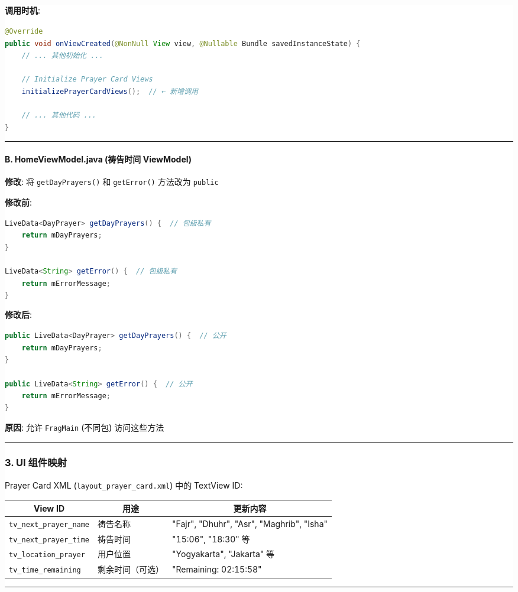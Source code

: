 **调用时机**:
```java
@Override
public void onViewCreated(@NonNull View view, @Nullable Bundle savedInstanceState) {
    // ... 其他初始化 ...
    
    // Initialize Prayer Card Views
    initializePrayerCardViews();  // ← 新增调用
    
    // ... 其他代码 ...
}
```

---

#### **B. HomeViewModel.java** (祷告时间 ViewModel)

**修改**: 将 `getDayPrayers()` 和 `getError()` 方法改为 `public`

**修改前**:
```java
LiveData<DayPrayer> getDayPrayers() {  // 包级私有
    return mDayPrayers;
}

LiveData<String> getError() {  // 包级私有
    return mErrorMessage;
}
```

**修改后**:
```java
public LiveData<DayPrayer> getDayPrayers() {  // 公开
    return mDayPrayers;
}

public LiveData<String> getError() {  // 公开
    return mErrorMessage;
}
```

**原因**: 允许 `FragMain` (不同包) 访问这些方法

---

### **3. UI 组件映射**

Prayer Card XML (`layout_prayer_card.xml`) 中的 TextView ID:

| View ID | 用途 | 更新内容 |
|---------|------|---------|
| `tv_next_prayer_name` | 祷告名称 | "Fajr", "Dhuhr", "Asr", "Maghrib", "Isha" |
| `tv_next_prayer_time` | 祷告时间 | "15:06", "18:30" 等 |
| `tv_location_prayer` | 用户位置 | "Yogyakarta", "Jakarta" 等 |
| `tv_time_remaining` | 剩余时间（可选） | "Remaining: 02:15:58" |

---